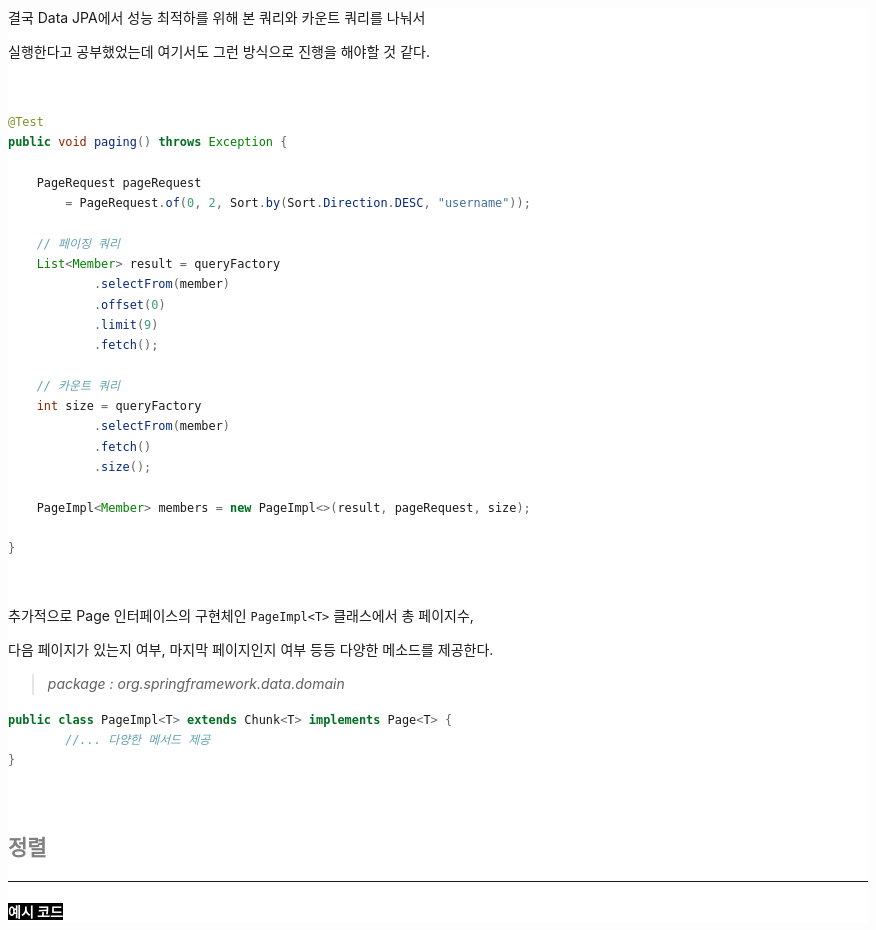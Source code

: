 결국 Data JPA에서 성능 최적하를 위해 본 쿼리와 카운트 쿼리를 나눠서

실행한다고 공부했었는데 여기서도 그런 방식으로 진행을 해야할 것 같다.

<br>

```java
@Test
public void paging() throws Exception {

    PageRequest pageRequest
        = PageRequest.of(0, 2, Sort.by(Sort.Direction.DESC, "username"));
        
    // 페이징 쿼리
    List<Member> result = queryFactory
            .selectFrom(member)
            .offset(0)
            .limit(9)
            .fetch();
    
    // 카운트 쿼리
    int size = queryFactory
            .selectFrom(member)
            .fetch()
            .size();
    
    PageImpl<Member> members = new PageImpl<>(result, pageRequest, size);

}
```

<br>

추가적으로 Page 인터페이스의 구현체인 `PageImpl<T>` 클래스에서 총 페이지수,

다음 페이지가 있는지 여부, 마지막 페이지인지 여부 등등 다양한 메소드를 제공한다.

> <em>package : org.springframework.data.domain</em>

```java
public class PageImpl<T> extends Chunk<T> implements Page<T> {
        //... 다양한 메서드 제공
}
```




<br>

## <span style="color:gray">정렬</span>

---

#### <span style="background-color:black; color:white">예시 코드</span>
